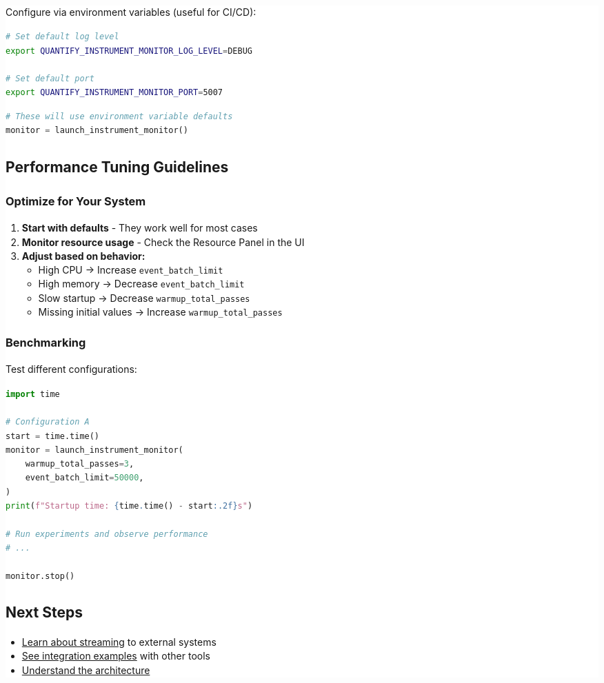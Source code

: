 Configure via environment variables (useful for CI/CD):

```bash
# Set default log level
export QUANTIFY_INSTRUMENT_MONITOR_LOG_LEVEL=DEBUG

# Set default port
export QUANTIFY_INSTRUMENT_MONITOR_PORT=5007
```

```python
# These will use environment variable defaults
monitor = launch_instrument_monitor()
```

## Performance Tuning Guidelines

### Optimize for Your System

1. **Start with defaults** - They work well for most cases
2. **Monitor resource usage** - Check the Resource Panel in the UI
3. **Adjust based on behavior:**
   - High CPU → Increase `event_batch_limit`
   - High memory → Decrease `event_batch_limit`
   - Slow startup → Decrease `warmup_total_passes`
   - Missing initial values → Increase `warmup_total_passes`

### Benchmarking

Test different configurations:

```python
import time

# Configuration A
start = time.time()
monitor = launch_instrument_monitor(
    warmup_total_passes=3,
    event_batch_limit=50000,
)
print(f"Startup time: {time.time() - start:.2f}s")

# Run experiments and observe performance
# ...

monitor.stop()
```

## Next Steps

- [Learn about streaming](streaming.md) to external systems
- [See integration examples](integration.md) with other tools
- [Understand the architecture](technical-architecture.md)
